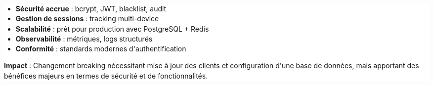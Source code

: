 - **Sécurité accrue** : bcrypt, JWT, blacklist, audit
- **Gestion de sessions** : tracking multi-device
- **Scalabilité** : prêt pour production avec PostgreSQL + Redis
- **Observabilité** : métriques, logs structurés
- **Conformité** : standards modernes d'authentification

**Impact** : Changement breaking nécessitant mise à jour des clients et configuration d'une base de données, mais apportant des bénéfices majeurs en termes de sécurité et de fonctionnalités.
```
